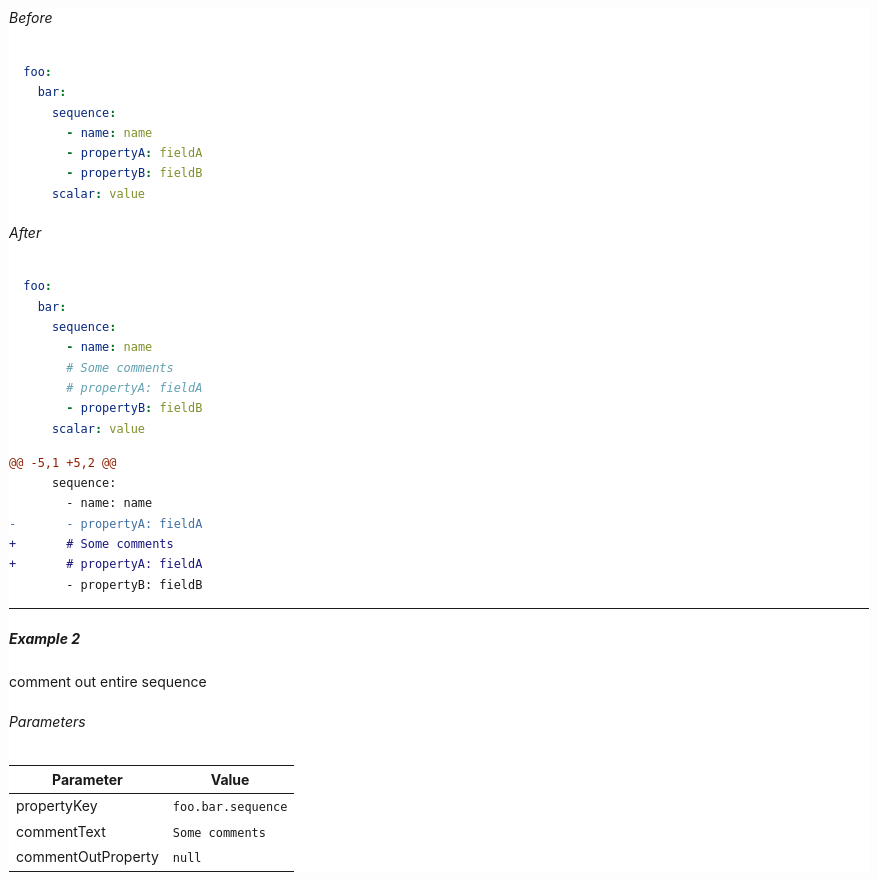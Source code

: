 
###### Before
```yaml
  foo:
    bar:
      sequence:
        - name: name
        - propertyA: fieldA
        - propertyB: fieldB
      scalar: value
```

###### After
```yaml
  foo:
    bar:
      sequence:
        - name: name
        # Some comments
        # propertyA: fieldA
        - propertyB: fieldB
      scalar: value
```

</TabItem>
<TabItem value="diff" label="Diff" >

```diff
@@ -5,1 +5,2 @@
      sequence:
        - name: name
-       - propertyA: fieldA
+       # Some comments
+       # propertyA: fieldA
        - propertyB: fieldB
```
</TabItem>
</Tabs>

---

##### Example 2
comment out entire sequence

###### Parameters
| Parameter | Value |
| -- | -- |
|propertyKey|`foo.bar.sequence`|
|commentText|`Some comments`|
|commentOutProperty|`null`|


<Tabs groupId="beforeAfter">
<TabItem value="yaml" label="yaml">
